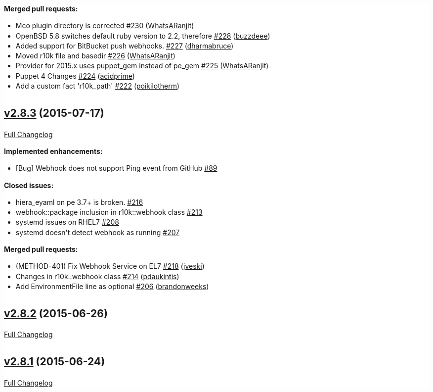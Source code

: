 **Merged pull requests:**

- Mco plugin directory is corrected [\#230](https://github.com/voxpupuli/puppet-r10k/pull/230) ([WhatsARanjit](https://github.com/WhatsARanjit))
- OpenBSD 5.8 switches default ruby version to 2.2, therefore [\#228](https://github.com/voxpupuli/puppet-r10k/pull/228) ([buzzdeee](https://github.com/buzzdeee))
- Added support for BitBucket push webhooks. [\#227](https://github.com/voxpupuli/puppet-r10k/pull/227) ([dharmabruce](https://github.com/dharmabruce))
- Moved r10k file and basedir [\#226](https://github.com/voxpupuli/puppet-r10k/pull/226) ([WhatsARanjit](https://github.com/WhatsARanjit))
- Provider for 2015.x uses puppet\_gem instead of pe\_gem [\#225](https://github.com/voxpupuli/puppet-r10k/pull/225) ([WhatsARanjit](https://github.com/WhatsARanjit))
- Puppet 4 Changes [\#224](https://github.com/voxpupuli/puppet-r10k/pull/224) ([acidprime](https://github.com/acidprime))
- Add a custom fact 'r10k\_path' [\#222](https://github.com/voxpupuli/puppet-r10k/pull/222) ([poikilotherm](https://github.com/poikilotherm))

## [v2.8.3](https://github.com/voxpupuli/puppet-r10k/tree/v2.8.3) (2015-07-17)

[Full Changelog](https://github.com/voxpupuli/puppet-r10k/compare/v2.8.2...v2.8.3)

**Implemented enhancements:**

- \[Bug\] Webhook does not support Ping event from GitHub [\#89](https://github.com/voxpupuli/puppet-r10k/issues/89)

**Closed issues:**

- hiera\_eyaml on pe 3.7+  is broken. [\#216](https://github.com/voxpupuli/puppet-r10k/issues/216)
- webhook::package inclusion in r10k::webhook class [\#213](https://github.com/voxpupuli/puppet-r10k/issues/213)
- systemd issues on RHEL7 [\#208](https://github.com/voxpupuli/puppet-r10k/issues/208)
- systemd doesn't detect webhook as running [\#207](https://github.com/voxpupuli/puppet-r10k/issues/207)

**Merged pull requests:**

- \(METHOD-401\) Fix Webhook Service on EL7 [\#218](https://github.com/voxpupuli/puppet-r10k/pull/218) ([jveski](https://github.com/jveski))
- Changes in r10k::webhook class [\#214](https://github.com/voxpupuli/puppet-r10k/pull/214) ([pdaukintis](https://github.com/pdaukintis))
- Add EnvironmentFile line as optional [\#206](https://github.com/voxpupuli/puppet-r10k/pull/206) ([brandonweeks](https://github.com/brandonweeks))

## [v2.8.2](https://github.com/voxpupuli/puppet-r10k/tree/v2.8.2) (2015-06-26)

[Full Changelog](https://github.com/voxpupuli/puppet-r10k/compare/v2.8.1...v2.8.2)

## [v2.8.1](https://github.com/voxpupuli/puppet-r10k/tree/v2.8.1) (2015-06-24)

[Full Changelog](https://github.com/voxpupuli/puppet-r10k/compare/v2.8.0...v2.8.1)
